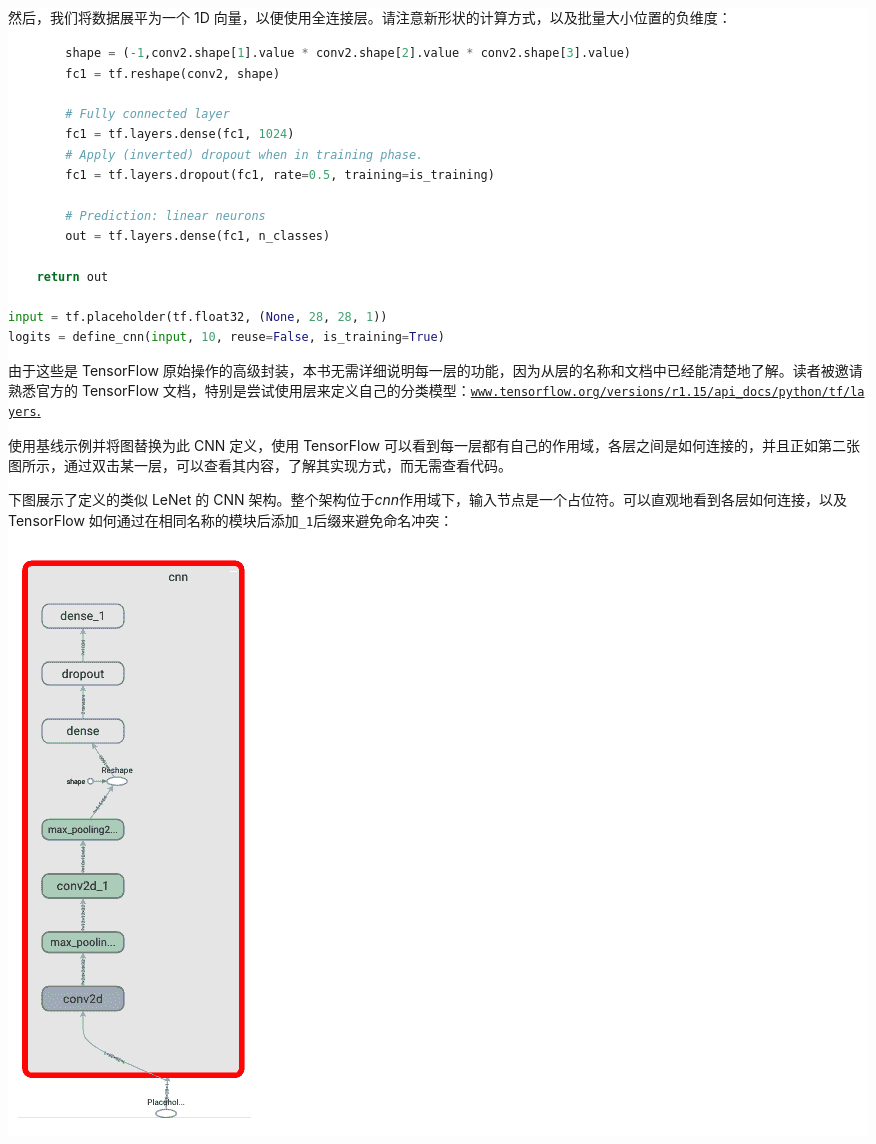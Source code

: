 然后，我们将数据展平为一个 1D 向量，以便使用全连接层。请注意新形状的计算方式，以及批量大小位置的负维度：

```py
        shape = (-1,conv2.shape[1].value * conv2.shape[2].value * conv2.shape[3].value)
        fc1 = tf.reshape(conv2, shape)

        # Fully connected layer
        fc1 = tf.layers.dense(fc1, 1024)
        # Apply (inverted) dropout when in training phase.
        fc1 = tf.layers.dropout(fc1, rate=0.5, training=is_training)

        # Prediction: linear neurons
        out = tf.layers.dense(fc1, n_classes)

    return out

input = tf.placeholder(tf.float32, (None, 28, 28, 1))
logits = define_cnn(input, 10, reuse=False, is_training=True)
```

由于这些是 TensorFlow 原始操作的高级封装，本书无需详细说明每一层的功能，因为从层的名称和文档中已经能清楚地了解。读者被邀请熟悉官方的 TensorFlow 文档，特别是尝试使用层来定义自己的分类模型：[`www.tensorflow.org/versions/r1.15/api_docs/python/tf/layers`](https://www.tensorflow.org/versions/r1.15/api_docs/python/tf/layers)[.](https://www.tensorflow.org/versions/r1.15/api_docs/python/tf/layers)

使用基线示例并将图替换为此 CNN 定义，使用 TensorFlow 可以看到每一层都有自己的作用域，各层之间是如何连接的，并且正如第二张图所示，通过双击某一层，可以查看其内容，了解其实现方式，而无需查看代码。

下图展示了定义的类似 LeNet 的 CNN 架构。整个架构位于*cnn*作用域下，输入节点是一个占位符。可以直观地看到各层如何连接，以及 TensorFlow 如何通过在相同名称的模块后添加`_1`后缀来避免命名冲突：

![](img/c6aedc60-0542-4150-8377-b04cad633ac1.png)
